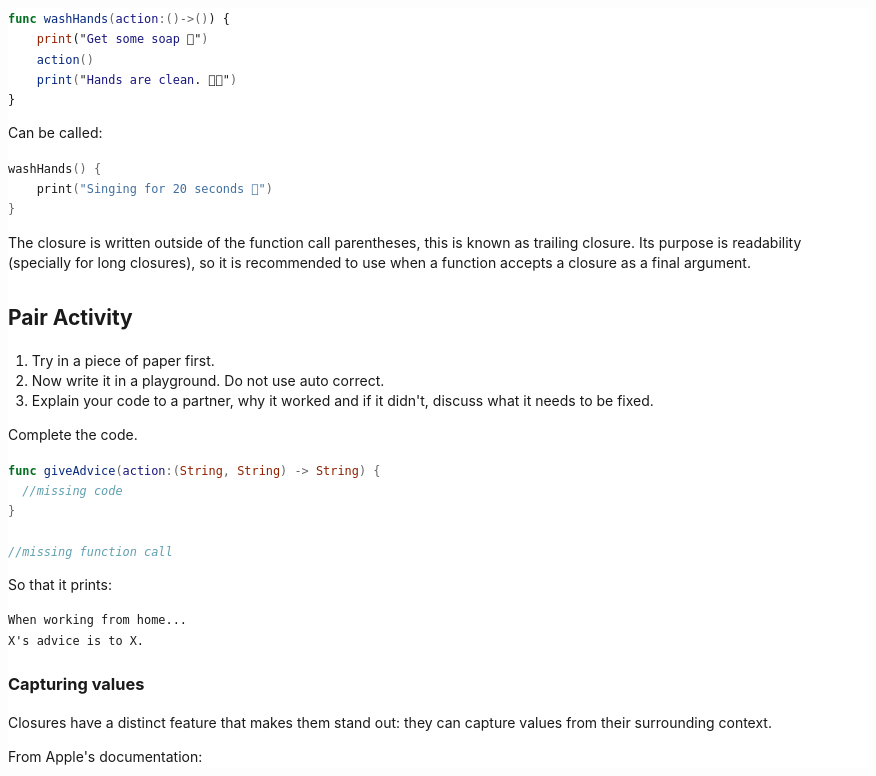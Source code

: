
```Swift
func washHands(action:()->()) {
    print("Get some soap 🧼")
    action()
    print("Hands are clean. 🙌🏼")
}
```

Can be called:

```swift
washHands() {
    print("Singing for 20 seconds 🎤")
}
```

<aside class = "notes">
The closure is written outside of the function call parentheses, this is known as trailing closure. Its purpose is readability (specially for long closures), so it is recommended to use when a function accepts a closure as a final argument.
</aside>



## Pair Activity


1. Try in a piece of paper first.
3. Now write it in a playground. Do not use auto correct.
4. Explain your code to a partner, why it worked and if it didn't, discuss what it needs to be fixed.

Complete the code.

```swift
func giveAdvice(action:(String, String) -> String) {
  //missing code
}

//missing function call
```

So that it prints:

```
When working from home...
X's advice is to X.
```





### Capturing values

Closures have a distinct feature that makes them stand out: they can capture values from their surrounding context.

From Apple's documentation:
